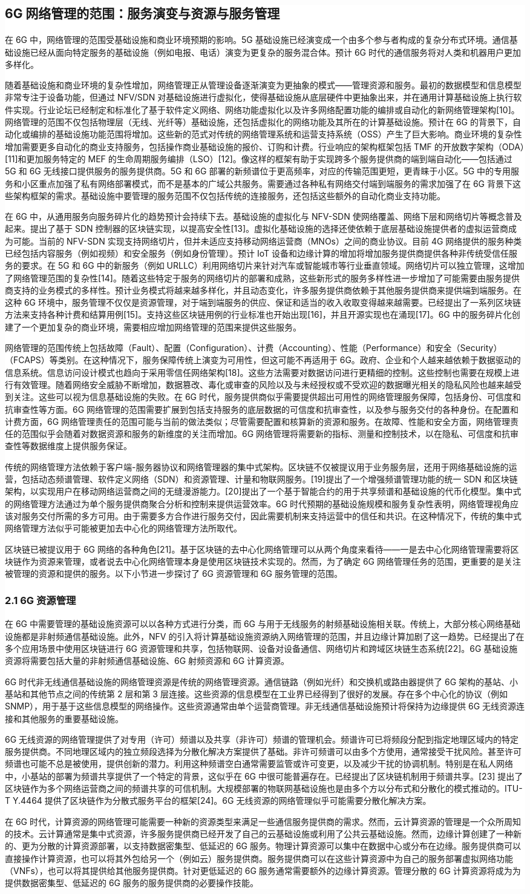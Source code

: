 ## 6G 网络管理的范围：服务演变与资源与服务管理

在 6G 中，网络管理的范围受基础设施和商业环境预期的影响。5G 基础设施已经演变成一个由多个参与者构成的复杂分布式环境。通信基础设施已经从面向特定服务的基础设施（例如电报、电话）演变为更复杂的服务混合体。预计 6G 时代的通信服务将对人类和机器用户更加多样化。

随着基础设施和商业环境的复杂性增加，网络管理正从管理设备逐渐演变为更抽象的模式——管理资源和服务。最初的数据模型和信息模型非常专注于设备功能，但通过 NFV/SDN 对基础设施进行虚拟化，使得基础设施从底层硬件中更抽象出来，并在通用计算基础设施上执行软件实现。行业论坛已经制定和标准化了基于软件定义网络、网络功能虚拟化以及许多网络配置功能的编排或自动化的新网络管理架构[10]。网络管理的范围不仅包括物理层（无线、光纤等）基础设施，还包括虚拟化的网络功能及其所在的计算基础设施。预计在 6G 的背景下，自动化或编排的基础设施功能范围将增加。这些新的范式对传统的网络管理系统和运营支持系统（OSS）产生了巨大影响。商业环境的复杂性增加需要更多自动化的商业支持服务，包括操作商业基础设施的报价、订购和计费。行业响应的架构框架包括 TMF 的开放数字架构（ODA）[11]和更加服务特定的 MEF 的生命周期服务编排（LSO）[12]。像这样的框架有助于实现跨多个服务提供商的端到端自动化——包括通过 5G 和 6G 无线接口提供服务的服务提供商。5G 和 6G 部署的新频谱位于更高频率，对应的传输范围更短，更青睐于小区。5G 中的专用服务和小区重点加强了私有网络部署模式，而不是基本的广域公共服务。需要通过各种私有网络交付端到端服务的需求加强了在 6G 背景下这些架构框架的需求。基础设施中要管理的服务范围不仅包括传统的连接服务，还包括这些额外的自动化商业支持功能。

在 6G 中，从通用服务向服务碎片化的趋势预计会持续下去。基础设施的虚拟化与 NFV-SDN 使网络覆盖、网络下层和网络切片等概念普及起来。提出了基于 SDN 控制器的区块链实现，以提高安全性[13]。虚拟化基础设施的选择还使依赖于底层基础设施提供者的虚拟运营商成为可能。当前的 NFV-SDN 实现支持网络切片，但并未适应支持移动网络运营商（MNOs）之间的商业协议。目前 4G 网络提供的服务种类已经包括内容服务（例如视频）和安全服务（例如身份管理）。预计 IoT 设备和边缘计算的增加将增加服务提供商提供各种非传统受信任服务的要求。在 5G 和 6G 中的新服务（例如 URLLC）利用网络切片来针对汽车或智能城市等行业垂直领域。网络切片可以独立管理，这增加了网络管理范围的复杂性[14]。随着这些特定于服务的网络切片的部署和成熟，这些新形式的服务多样性进一步增加了可能需要由服务提供商支持的业务模式的多样性。预计业务模式将越来越多样化，并且动态变化，许多服务提供商依赖于其他服务提供商来提供端到端服务。在这种 6G 环境中，服务管理不仅仅是资源管理，对于端到端服务的供应、保证和适当的收入收取变得越来越需要。已经提出了一系列区块链方法来支持各种计费和结算用例[15]。支持这些区块链用例的行业标准也开始出现[16]，并且开源实现也在涌现[17]。6G 中的服务碎片化创建了一个更加复杂的商业环境，需要相应增加网络管理的范围来提供这些服务。

网络管理的范围传统上包括故障（Fault）、配置（Configuration）、计费（Accounting）、性能（Performance）和安全（Security）（FCAPS）等类别。在这种情况下，服务保障传统上演变为可用性，但这可能不再适用于 6G。政府、企业和个人越来越依赖于数据驱动的信息系统。信息访问设计模式也趋向于采用零信任网络架构[18]。这些方法需要对数据访问进行更精细的控制。这些控制也需要在规模上进行有效管理。随着网络安全威胁不断增加，数据篡改、毒化或审查的风险以及与未经授权或不受欢迎的数据曝光相关的隐私风险也越来越受到关注。这些可以视为信息基础设施的失败。在 6G 时代，服务提供商似乎需要提供超出可用性的网络管理服务保障，包括身份、可信度和抗审查性等方面。6G 网络管理的范围需要扩展到包括支持服务的底层数据的可信度和抗审查性，以及参与服务交付的各种身份。在配置和计费方面，6G 网络管理责任的范围可能与当前的做法类似；尽管需要配置和核算新的资源和服务。在故障、性能和安全方面，网络管理责任的范围似乎会随着对数据资源和服务的新维度的关注而增加。6G 网络管理将需要新的指标、测量和控制技术，以在隐私、可信度和抗审查性等数据维度上提供服务保证。

传统的网络管理方法依赖于客户端-服务器协议和网络管理器的集中式架构。区块链不仅被提议用于业务服务层，还用于网络基础设施的运营，包括动态频谱管理、软件定义网络（SDN）和资源管理、计量和物联网服务。[19]提出了一个增强频谱管理功能的统一 SDN 和区块链架构，以实现用户在移动网络运营商之间的无缝漫游能力。[20]提出了一个基于智能合约的用于共享频谱和基础设施的代币化模型。集中式的网络管理方法通过为单个服务提供商聚合分析和控制来提供运营效率。6G 时代预期的基础设施规模和服务复杂性表明，网络管理视角应该对服务交付所需的多方可用。由于需要多方合作进行服务交付，因此需要机制来支持运营中的信任和共识。在这种情况下，传统的集中式网络管理方法似乎可能被更加去中心化的网络管理方法所取代。

区块链已被提议用于 6G 网络的各种角色[21]。基于区块链的去中心化网络管理可以从两个角度来看待——一是去中心化网络管理需要将区块链作为资源来管理，或者说去中心化网络管理本身是使用区块链技术实现的。然而，为了确定 6G 网络管理任务的范围，更重要的是关注被管理的资源和提供的服务。以下小节进一步探讨了 6G 资源管理和 6G 服务管理的范围。

### 2.1 6G 资源管理

在 6G 中需要管理的基础设施资源可以以各种方式进行分类，而 6G 与用于无线服务的射频基础设施相关联。传统上，大部分核心网络基础设施都是非射频通信基础设施。此外，NFV 的引入将计算基础设施资源纳入网络管理的范围，并且边缘计算加剧了这一趋势。已经提出了在多个应用场景中使用区块链进行 6G 资源管理和共享，包括物联网、设备对设备通信、网络切片和跨域区块链生态系统[22]。6G 基础设施资源将需要包括大量的非射频通信基础设施、6G 射频资源和 6G 计算资源。

6G 时代非无线通信基础设施的网络管理资源是传统的网络管理资源。通信链路（例如光纤）和交换机或路由器提供了 6G 架构的基站、小基站和其他节点之间的传统第 2 层和第 3 层连接。这些资源的信息模型在工业界已经得到了很好的发展。存在多个中心化的协议（例如 SNMP），用于基于这些信息模型的网络操作。这些资源通常由单个运营商管理。非无线通信基础设施预计将保持为边缘提供 6G 无线资源连接和其他服务的重要基础设施。

6G 无线资源的网络管理提供了对专用（许可）频谱以及共享（非许可）频谱的管理机会。频谱许可已将频段分配到指定地理区域内的特定服务提供商。不同地理区域内的独立频段选择为分散化解决方案提供了基础。非许可频谱可以由多个方使用，通常接受干扰风险。甚至许可频谱也可能不总是被使用，提供创新的潜力。利用这种频谱空白通常需要监管或许可变更，以及减少干扰的协调机制。特别是在私人网络中，小基站的部署为频谱共享提供了一个特定的背景，这似乎在 6G 中很可能普遍存在。已经提出了区块链机制用于频谱共享。[23] 提出了区块链作为多个网络运营商之间的频谱共享的可信机制。大规模部署的物联网基础设施也是由多个方以分布式和分散化的模式推动的。ITU-T Y.4464 提供了区块链作为分散式服务平台的框架[24]。6G 无线资源的网络管理似乎可能需要分散化解决方案。

在 6G 时代，计算资源的网络管理可能需要一种新的资源类型来满足一些通信服务提供商的需求。然而，云计算资源的管理是一个众所周知的技术。云计算通常是集中式资源，许多服务提供商已经开发了自己的云基础设施或利用了公共云基础设施。然而，边缘计算创建了一种新的、更为分散的计算资源部署，以支持数据密集型、低延迟的 6G 服务。物理计算资源可以集中在数据中心或分布在边缘。服务提供商可以直接操作计算资源，也可以将其外包给另一个（例如云）服务提供商。服务提供商可以在这些计算资源中为自己的服务部署虚拟网络功能（VNFs），也可以将其提供给其他服务提供商。针对更低延迟的 6G 服务通常需要额外的边缘计算资源。管理分散的 6G 计算资源将成为为提供数据密集型、低延迟的 6G 服务的服务提供商的必要操作技能。
